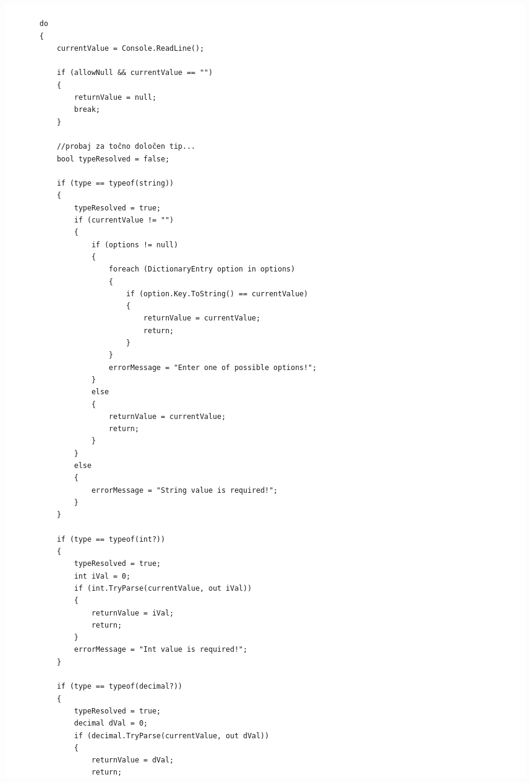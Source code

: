 ```

        do
        {
            currentValue = Console.ReadLine();

            if (allowNull && currentValue == "")
            {
                returnValue = null;
                break;
            }

            //probaj za točno določen tip...
            bool typeResolved = false;

            if (type == typeof(string))
            {
                typeResolved = true;
                if (currentValue != "")
                {
                    if (options != null)
                    {
                        foreach (DictionaryEntry option in options)
                        {
                            if (option.Key.ToString() == currentValue)
                            {
                                returnValue = currentValue;
                                return;
                            }
                        }
                        errorMessage = "Enter one of possible options!";
                    }
                    else
                    {
                        returnValue = currentValue;
                        return;
                    }
                }
                else
                {
                    errorMessage = "String value is required!";
                }
            }

            if (type == typeof(int?))
            {
                typeResolved = true;
                int iVal = 0;
                if (int.TryParse(currentValue, out iVal))
                {
                    returnValue = iVal;
                    return;
                }
                errorMessage = "Int value is required!";
            }

            if (type == typeof(decimal?))
            {
                typeResolved = true;
                decimal dVal = 0;
                if (decimal.TryParse(currentValue, out dVal))
                {
                    returnValue = dVal;
                    return;
```